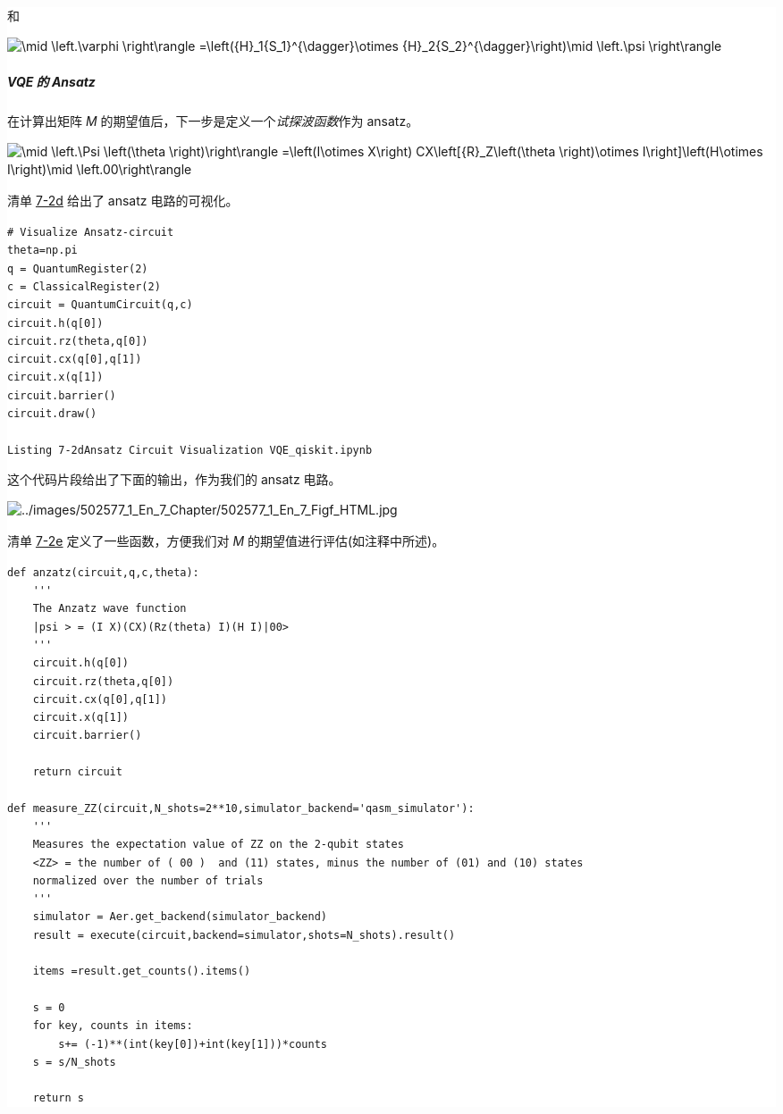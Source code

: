 和

![$$ \mid \left.\varphi \right\rangle =\left({H}_1{S_1}^{\dagger}\otimes {H}_2{S_2}^{\dagger}\right)\mid \left.\psi \right\rangle $$](../images/502577_1_En_7_Chapter/502577_1_En_7_Chapter_TeX_Equan.png)

##### VQE 的 Ansatz

在计算出矩阵 *M* 的期望值后，下一步是定义一个*试探波函数*作为 ansatz。

![$$ \mid \left.\Psi \left(\theta \right)\right\rangle =\left(I\otimes X\right) CX\left[{R}_Z\left(\theta \right)\otimes I\right]\left(H\otimes I\right)\mid \left.00\right\rangle $$](../images/502577_1_En_7_Chapter/502577_1_En_7_Chapter_TeX_Equao.png)

清单 [7-2d](#PC13) 给出了 ansatz 电路的可视化。

```
# Visualize Ansatz-circuit
theta=np.pi
q = QuantumRegister(2)
c = ClassicalRegister(2)
circuit = QuantumCircuit(q,c)
circuit.h(q[0])
circuit.rz(theta,q[0])
circuit.cx(q[0],q[1])
circuit.x(q[1])
circuit.barrier()
circuit.draw()

Listing 7-2dAnsatz Circuit Visualization VQE_qiskit.ipynb

```

这个代码片段给出了下面的输出，作为我们的 ansatz 电路。

![../images/502577_1_En_7_Chapter/502577_1_En_7_Figf_HTML.jpg](../images/502577_1_En_7_Chapter/502577_1_En_7_Figf_HTML.jpg)

清单 [7-2e](#PC14) 定义了一些函数，方便我们对 *M* 的期望值进行评估(如注释中所述)。

```
def anzatz(circuit,q,c,theta):
    '''
    The Anzatz wave function
    |psi > = (I X)(CX)(Rz(theta) I)(H I)|00>
    '''
    circuit.h(q[0])
    circuit.rz(theta,q[0])
    circuit.cx(q[0],q[1])
    circuit.x(q[1])
    circuit.barrier()

    return circuit

def measure_ZZ(circuit,N_shots=2**10,simulator_backend='qasm_simulator'):
    '''
    Measures the expectation value of ZZ on the 2-qubit states
    <ZZ> = the number of ( 00 )  and (11) states, minus the number of (01) and (10) states
    normalized over the number of trials
    '''
    simulator = Aer.get_backend(simulator_backend)
    result = execute(circuit,backend=simulator,shots=N_shots).result()

    items =result.get_counts().items()

    s = 0
    for key, counts in items:
        s+= (-1)**(int(key[0])+int(key[1]))*counts
    s = s/N_shots

    return s

```